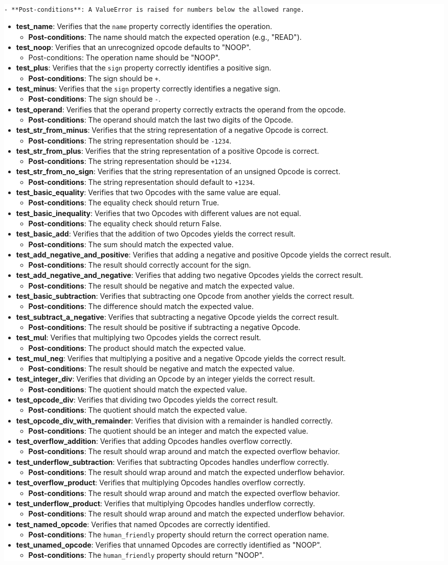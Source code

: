     - **Post-conditions**: A ValueError is raised for numbers below the allowed range.
- **test_name**: Verifies that the `name` property correctly identifies the operation.
    - **Post-conditions**: The name should match the expected operation (e.g., "READ").
- **test_noop**: Verifies that an unrecognized opcode defaults to "NOOP".
    - Post-conditions: The operation name should be "NOOP".
- **test_plus**: Verifies that the `sign` property correctly identifies a positive sign.
    - **Post-conditions**: The sign should be `+`.
- **test_minus**: Verifies that the `sign` property correctly identifies a negative sign.
    - **Post-conditions**: The sign should be `-`.
- **test_operand**: Verifies that the operand property correctly extracts the operand from the opcode.
    - **Post-conditions**: The operand should match the last two digits of the Opcode.
- **test_str_from_minus**: Verifies that the string representation of a negative Opcode is correct.
    - **Post-conditions**: The string representation should be `-1234`.
- **test_str_from_plus**: Verifies that the string representation of a positive Opcode is correct.
    - **Post-conditions**: The string representation should be `+1234`.
- **test_str_from_no_sign**: Verifies that the string representation of an unsigned Opcode is correct.
    - **Post-conditions**: The string representation should default to `+1234`.
- **test_basic_equality**: Verifies that two Opcodes with the same value are equal.
    - **Post-conditions**: The equality check should return True.
- **test_basic_inequality**: Verifies that two Opcodes with different values are not equal.
    - **Post-conditions**: The equality check should return False.
- **test_basic_add**: Verifies that the addition of two Opcodes yields the correct result.
    - **Post-conditions**: The sum should match the expected value.
- **test_add_negative_and_positive**: Verifies that adding a negative and positive Opcode yields the correct result.
    - **Post-conditions**: The result should correctly account for the sign.
- **test_add_negative_and_negative**: Verifies that adding two negative Opcodes yields the correct result.
    - **Post-conditions**: The result should be negative and match the expected value.
- **test_basic_subtraction**: Verifies that subtracting one Opcode from another yields the correct result.
    - **Post-conditions**: The difference should match the expected value.
- **test_subtract_a_negative**: Verifies that subtracting a negative Opcode yields the correct result.
    - **Post-conditions**: The result should be positive if subtracting a negative Opcode.
- **test_mul**: Verifies that multiplying two Opcodes yields the correct result.
    - **Post-conditions**: The product should match the expected value.
- **test_mul_neg**: Verifies that multiplying a positive and a negative Opcode yields the correct result.
    - **Post-conditions**: The result should be negative and match the expected value.
- **test_integer_div**: Verifies that dividing an Opcode by an integer yields the correct result.
    - **Post-conditions**: The quotient should match the expected value.
- **test_opcode_div**: Verifies that dividing two Opcodes yields the correct result.
    - **Post-conditions**: The quotient should match the expected value.
- **test_opcode_div_with_remainder**: Verifies that division with a remainder is handled correctly.
    - **Post-conditions**: The quotient should be an integer and match the expected value.
- **test_overflow_addition**: Verifies that adding Opcodes handles overflow correctly.
    - **Post-conditions**: The result should wrap around and match the expected overflow behavior.
- **test_underflow_subtraction**: Verifies that subtracting Opcodes handles underflow correctly.
    - **Post-conditions**: The result should wrap around and match the expected underflow behavior.
- **test_overflow_product**: Verifies that multiplying Opcodes handles overflow correctly.
    - **Post-conditions**: The result should wrap around and match the expected overflow behavior.
- **test_underflow_product**: Verifies that multiplying Opcodes handles underflow correctly.
    - **Post-conditions**: The result should wrap around and match the expected underflow behavior.
- **test_named_opcode**: Verifies that named Opcodes are correctly identified.
    - **Post-conditions**: The `human_friendly` property should return the correct operation name.
- **test_unamed_opcode**: Verifies that unnamed Opcodes are correctly identified as "NOOP".
    - **Post-conditions**: The `human_friendly` property should return "NOOP".

